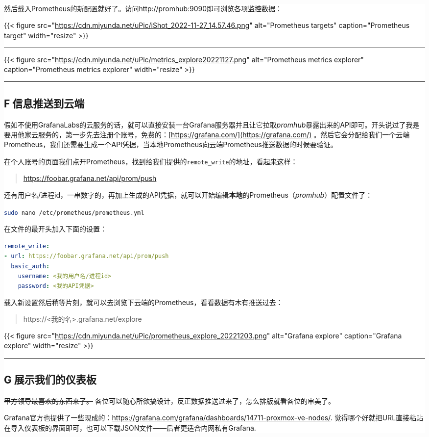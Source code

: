 然后载入Prometheus的新配置就好了。访问http://promhub:9090即可浏览各项监控数据：

{{< figure
src="https://cdn.miyunda.net/uPic/iShot_2022-11-27_14.57.46.png"
alt="Prometheus targets"
caption="Prometheus target"
width="resize" >}}

---

{{< figure
src="https://cdn.miyunda.net/uPic/metrics_explore20221127.png"
alt="Prometheus metrics explorer"
caption="Prometheus metrics explorer"
width="resize" >}}

---

## F 信息推送到云端

假如不使用GrafanaLabs的云服务的话，就可以直接安装一台Grafana服务器并且让它拉取*promhub*暴露出来的API即可。开头说过了我是要用他家云服务的，第一步先去注册个账号，免费的：[https://grafana.com/](https://grafana.com/) 。然后它会分配给我们一个云端Prometheus，我们还需要生成一个API凭据，当本地Prometheus向云端Prometheus推送数据的时候要验证。

在个人账号的页面我们点开Prometheus，找到给我们提供的`remote_write`的地址，看起来这样：
> https://foobar.grafana.net/api/prom/push

还有用户名/进程id，一串数字的，再加上生成的API凭据，就可以开始编辑**本地**的Prometheus（*promhub*）配置文件了：

```Bash
sudo nano /etc/prometheus/prometheus.yml
```
在文件的最开头加入下面的设置：
```yaml
remote_write:
- url: https://foobar.grafana.net/api/prom/push
  basic_auth:
    username: <我的用户名/进程id>
    password: <我的API凭据>
```
载入新设置然后稍等片刻，就可以去浏览下云端的Prometheus，看看数据有木有推送过去：
> https://<我的名>.grafana.net/explore

{{< figure
src="https://cdn.miyunda.net/uPic/prometheus_explore_20221203.png"
alt="Grafana explore"
caption="Grafana explore"
width="resize" >}}

---

## G 展示我们的仪表板
~~甲方领导最喜欢的东西来了。~~ 各位可以随心所欲搞设计，反正数据推送过来了，怎么排版就看各位的审美了。

Grafana官方也提供了一些现成的：https://grafana.com/grafana/dashboards/14711-proxmox-ve-nodes/. 觉得哪个好就把URL直接粘贴在导入仪表板的界面即可，也可以下载JSON文件——后者更适合内网私有Grafana.
